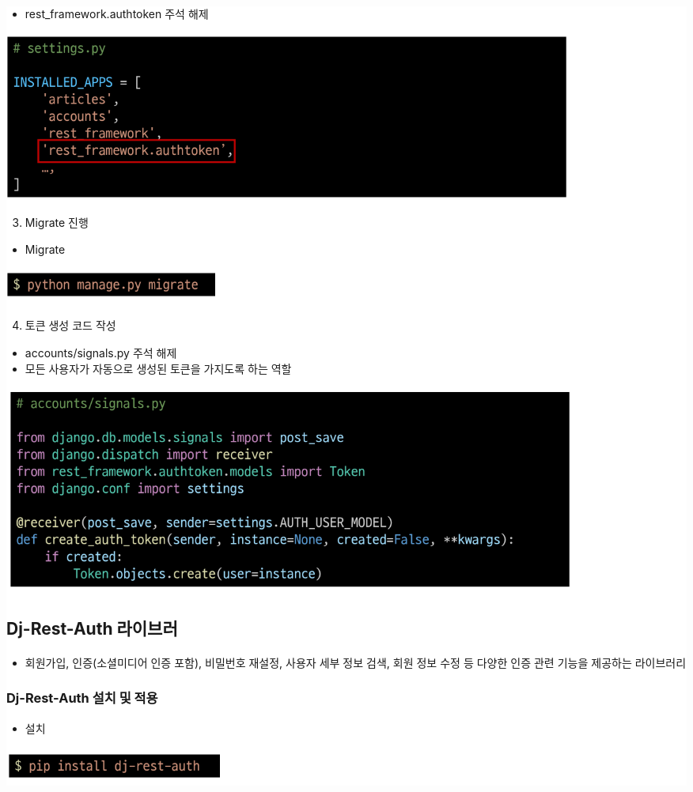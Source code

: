 - rest_framework.authtoken 주석 해제

![Alt text](images/image-6.png)

3. Migrate 진행

- Migrate

![Alt text](images/image-7.png)

4. 토큰 생성 코드 작성

- accounts/signals.py 주석 해제
- 모든 사용자가 자동으로 생성된 토큰을 가지도록 하는 역할

![Alt text](images/image-8.png)

## Dj-Rest-Auth 라이브러

- 회원가입, 인증(소셜미디어 인증 포함), 비밀번호 재설정, 사용자 세부 정보 검색, 회원 정보 수정 등 다양한 인증 관련 기능을 제공하는 라이브러리

### Dj-Rest-Auth 설치 및 적용

- 설치

![Alt text](images/image-9.png)
